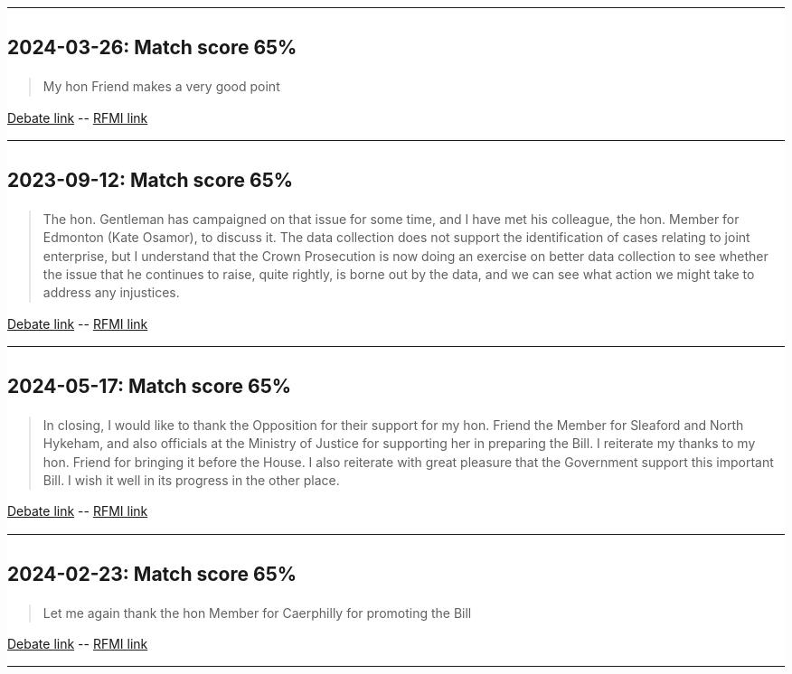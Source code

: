 
---



## 2024-03-26: Match score 65%

>My hon Friend makes a very good point

[Debate link](https://www.theyworkforyou.com/debates/?id=2024-03-26b.1373.5)  --  [RFMI link](https://www.theyworkforyou.com/mp/24934/register)


---



## 2023-09-12: Match score 65%

>The hon. Gentleman has campaigned on that issue for some time, and I have met his colleague, the hon. Member for Edmonton (Kate Osamor), to discuss it. The data collection does not support the identification of cases relating to joint enterprise, but I understand that the Crown Prosecution is now doing an exercise on better data collection to see whether the issue that he continues to raise, quite rightly, is borne out by the data, and we can see what action we might take to address any injustices.

[Debate link](https://www.theyworkforyou.com/debates/?id=2023-09-12c.752.6)  --  [RFMI link](https://www.theyworkforyou.com/mp/24934/register)


---



## 2024-05-17: Match score 65%

>In closing, I would like to thank the Opposition for their support for my hon. Friend the Member for Sleaford and North Hykeham, and also officials at the Ministry of Justice for supporting her in preparing the Bill. I reiterate my thanks to my hon. Friend for bringing it before the House. I also reiterate with great pleasure that the Government support this important Bill. I wish it well in its progress in the other place.

[Debate link](https://www.theyworkforyou.com/debates/?id=2024-05-17a.584.0)  --  [RFMI link](https://www.theyworkforyou.com/mp/24934/register)


---



## 2024-02-23: Match score 65%

>Let me again thank the hon Member for Caerphilly for promoting the Bill

[Debate link](https://www.theyworkforyou.com/debates/?id=2024-02-23a.964.0)  --  [RFMI link](https://www.theyworkforyou.com/mp/24934/register)


---
